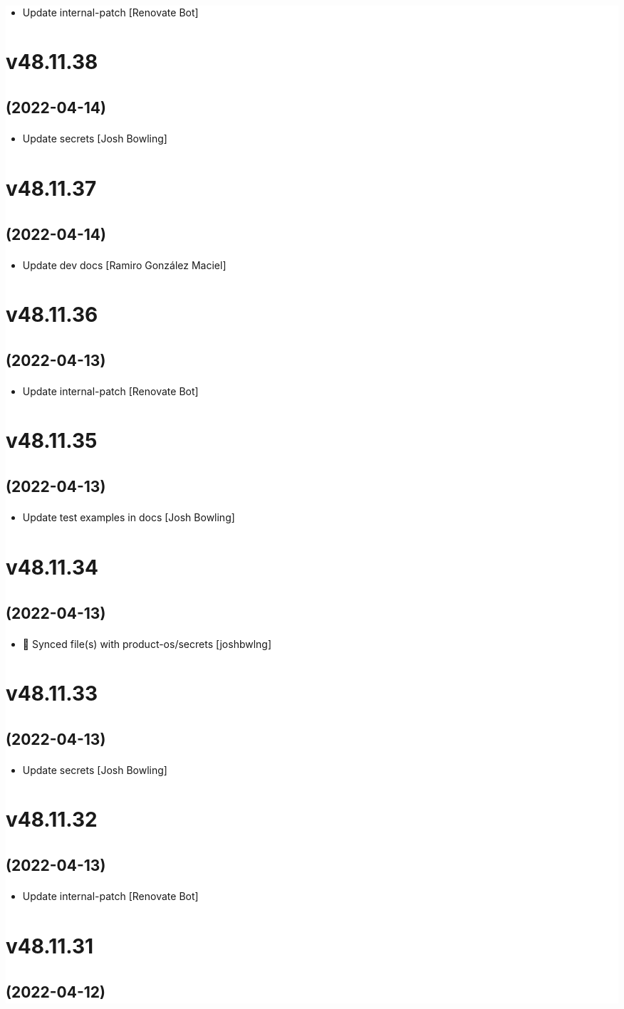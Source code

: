 * Update internal-patch [Renovate Bot]

# v48.11.38
## (2022-04-14)

* Update secrets [Josh Bowling]

# v48.11.37
## (2022-04-14)

* Update dev docs [Ramiro González Maciel]

# v48.11.36
## (2022-04-13)

* Update internal-patch [Renovate Bot]

# v48.11.35
## (2022-04-13)

* Update test examples in docs [Josh Bowling]

# v48.11.34
## (2022-04-13)

* 🔄 Synced file(s) with product-os/secrets [joshbwlng]

# v48.11.33
## (2022-04-13)

* Update secrets [Josh Bowling]

# v48.11.32
## (2022-04-13)

* Update internal-patch [Renovate Bot]

# v48.11.31
## (2022-04-12)
